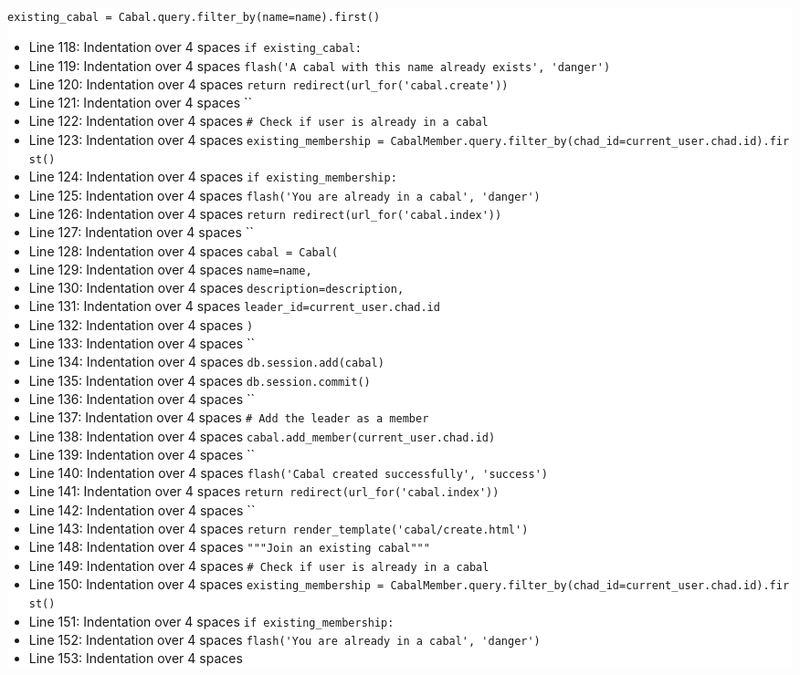   `existing_cabal = Cabal.query.filter_by(name=name).first()`
- Line 118: Indentation over 4 spaces
  `if existing_cabal:`
- Line 119: Indentation over 4 spaces
  `flash('A cabal with this name already exists', 'danger')`
- Line 120: Indentation over 4 spaces
  `return redirect(url_for('cabal.create'))`
- Line 121: Indentation over 4 spaces
  ``
- Line 122: Indentation over 4 spaces
  `# Check if user is already in a cabal`
- Line 123: Indentation over 4 spaces
  `existing_membership = CabalMember.query.filter_by(chad_id=current_user.chad.id).first()`
- Line 124: Indentation over 4 spaces
  `if existing_membership:`
- Line 125: Indentation over 4 spaces
  `flash('You are already in a cabal', 'danger')`
- Line 126: Indentation over 4 spaces
  `return redirect(url_for('cabal.index'))`
- Line 127: Indentation over 4 spaces
  ``
- Line 128: Indentation over 4 spaces
  `cabal = Cabal(`
- Line 129: Indentation over 4 spaces
  `name=name,`
- Line 130: Indentation over 4 spaces
  `description=description,`
- Line 131: Indentation over 4 spaces
  `leader_id=current_user.chad.id`
- Line 132: Indentation over 4 spaces
  `)`
- Line 133: Indentation over 4 spaces
  ``
- Line 134: Indentation over 4 spaces
  `db.session.add(cabal)`
- Line 135: Indentation over 4 spaces
  `db.session.commit()`
- Line 136: Indentation over 4 spaces
  ``
- Line 137: Indentation over 4 spaces
  `# Add the leader as a member`
- Line 138: Indentation over 4 spaces
  `cabal.add_member(current_user.chad.id)`
- Line 139: Indentation over 4 spaces
  ``
- Line 140: Indentation over 4 spaces
  `flash('Cabal created successfully', 'success')`
- Line 141: Indentation over 4 spaces
  `return redirect(url_for('cabal.index'))`
- Line 142: Indentation over 4 spaces
  ``
- Line 143: Indentation over 4 spaces
  `return render_template('cabal/create.html')`
- Line 148: Indentation over 4 spaces
  `"""Join an existing cabal"""`
- Line 149: Indentation over 4 spaces
  `# Check if user is already in a cabal`
- Line 150: Indentation over 4 spaces
  `existing_membership = CabalMember.query.filter_by(chad_id=current_user.chad.id).first()`
- Line 151: Indentation over 4 spaces
  `if existing_membership:`
- Line 152: Indentation over 4 spaces
  `flash('You are already in a cabal', 'danger')`
- Line 153: Indentation over 4 spaces